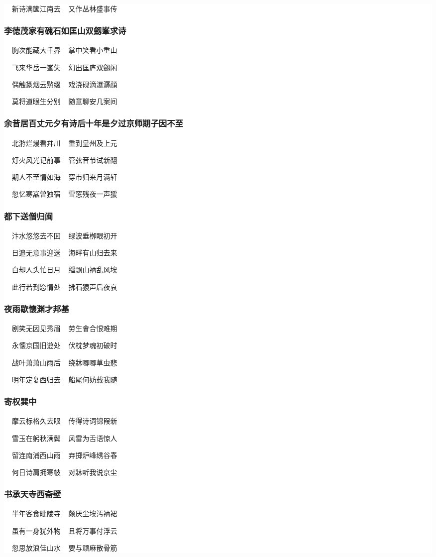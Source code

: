 &nbsp;&nbsp;&nbsp;&nbsp;新诗满箧江南去&nbsp;&nbsp;&nbsp;&nbsp;又作丛林盛事传

### 李徳茂家有磈石如匡山双劔峯求诗

&nbsp;&nbsp;&nbsp;&nbsp;胸次能藏大千界&nbsp;&nbsp;&nbsp;&nbsp;掌中笑看小重山

&nbsp;&nbsp;&nbsp;&nbsp;飞来华岳一峯失&nbsp;&nbsp;&nbsp;&nbsp;幻出匡庐双劔闲

&nbsp;&nbsp;&nbsp;&nbsp;偶触篆烟云㸃缀&nbsp;&nbsp;&nbsp;&nbsp;戏浇砚滴瀑潺顔

&nbsp;&nbsp;&nbsp;&nbsp;莫将道眼生分别&nbsp;&nbsp;&nbsp;&nbsp;随意聊安几案间

### 余昔居百丈元夕有诗后十年是夕过京师期子因不至

&nbsp;&nbsp;&nbsp;&nbsp;北㳺烂熳看幷川&nbsp;&nbsp;&nbsp;&nbsp;重到皇州及上元

&nbsp;&nbsp;&nbsp;&nbsp;灯火风光记前事&nbsp;&nbsp;&nbsp;&nbsp;管弦音节试新翻

&nbsp;&nbsp;&nbsp;&nbsp;期人不至情如海&nbsp;&nbsp;&nbsp;&nbsp;穿市归来月满轩

&nbsp;&nbsp;&nbsp;&nbsp;忽忆寒嵓曽独宿&nbsp;&nbsp;&nbsp;&nbsp;雪窓残夜一声猨

### 都下送僧归闽

&nbsp;&nbsp;&nbsp;&nbsp;汴水悠悠去不囬&nbsp;&nbsp;&nbsp;&nbsp;绿波垂栁眼初开

&nbsp;&nbsp;&nbsp;&nbsp;日邉无意事迎送&nbsp;&nbsp;&nbsp;&nbsp;海畔有山归去来

&nbsp;&nbsp;&nbsp;&nbsp;白却人头忙日月&nbsp;&nbsp;&nbsp;&nbsp;缁飘山衲乱风埃

&nbsp;&nbsp;&nbsp;&nbsp;此行若到㤀情处&nbsp;&nbsp;&nbsp;&nbsp;拂石猿声后夜哀

### 夜雨歇懐渊才邦基

&nbsp;&nbsp;&nbsp;&nbsp;剧笑无因见秀眉&nbsp;&nbsp;&nbsp;&nbsp;劳生㑹合恨难期

&nbsp;&nbsp;&nbsp;&nbsp;永懐京国旧逰处&nbsp;&nbsp;&nbsp;&nbsp;伏枕梦魂初破时

&nbsp;&nbsp;&nbsp;&nbsp;战叶萧萧山雨后&nbsp;&nbsp;&nbsp;&nbsp;绕牀唧唧草虫悲

&nbsp;&nbsp;&nbsp;&nbsp;明年定复西归去&nbsp;&nbsp;&nbsp;&nbsp;船尾何妨载我随

### 寄权巽中

&nbsp;&nbsp;&nbsp;&nbsp;摩云标格久去眼&nbsp;&nbsp;&nbsp;&nbsp;传得诗词锦叚新

&nbsp;&nbsp;&nbsp;&nbsp;雪玉在躬秋满鬓&nbsp;&nbsp;&nbsp;&nbsp;风雷为舌语惊人

&nbsp;&nbsp;&nbsp;&nbsp;留连南浦西山雨&nbsp;&nbsp;&nbsp;&nbsp;弃掷炉峰绣谷春

&nbsp;&nbsp;&nbsp;&nbsp;何日诗肩拥寒帔&nbsp;&nbsp;&nbsp;&nbsp;对牀听我说京尘

### 书承天寺西斋壁

&nbsp;&nbsp;&nbsp;&nbsp;半年客食毗陵寺&nbsp;&nbsp;&nbsp;&nbsp;颇厌尘埃汚衲裙

&nbsp;&nbsp;&nbsp;&nbsp;虽有一身犹外物&nbsp;&nbsp;&nbsp;&nbsp;且将万事付浮云

&nbsp;&nbsp;&nbsp;&nbsp;忽思放浪佳山水&nbsp;&nbsp;&nbsp;&nbsp;要与顽麻散骨筋
